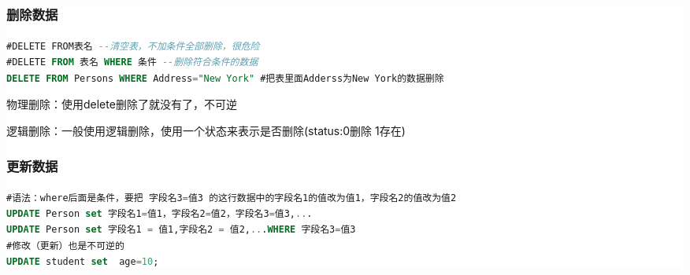 ### 删除数据

```sql
#DELETE FROM表名 --清空表，不加条件全部删除，很危险
#DELETE FROM 表名 WHERE 条件 --删除符合条件的数据
DELETE FROM Persons WHERE Address="New York" #把表里面Adderss为New York的数据删除
```

物理删除：使用delete删除了就没有了，不可逆

逻辑删除：一般使用逻辑删除，使用一个状态来表示是否删除(status:0删除 1存在)

### 更新数据

```sql
#语法：where后面是条件，要把 字段名3=值3 的这行数据中的字段名1的值改为值1，字段名2的值改为值2
UPDATE Person set 字段名1=值1，字段名2=值2，字段名3=值3,...
UPDATE Person set 字段名1 = 值1,字段名2 = 值2,...WHERE 字段名3=值3
#修改（更新）也是不可逆的
UPDATE student set  age=10;
